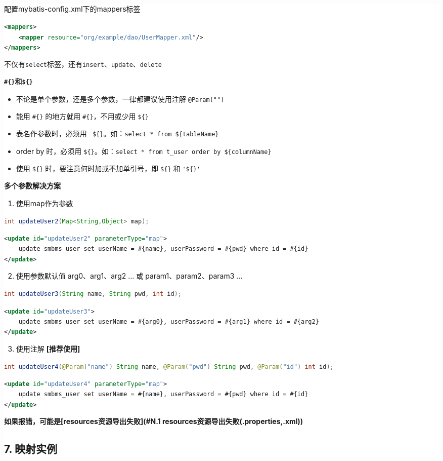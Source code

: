 配置mybatis-config.xml下的mappers标签

```xml
<mappers>
    <mapper resource="org/example/dao/UserMapper.xml"/>
</mappers>
```

不仅有`select`标签，还有`insert`、`update`、`delete`

**`#{}`和`${}`**

- 不论是单个参数，还是多个参数，一律都建议使用注解 `@Param("")`

- 能用 `#{}` 的地方就用 `#{}`，不用或少用 `${}`

- 表名作参数时，必须用 ` ${}`。如：`select * from ${tableName}`

- order by 时，必须用 `${}`。如：`select * from t_user order by ${columnName}`

- 使用 `${}` 时，要注意何时加或不加单引号，即 `${}` 和 `'${}'`

**多个参数解决方案**

1. 使用map作为参数

```java
int updateUser2(Map<String,Object> map);
```

```xml
<update id="updateUser2" parameterType="map">
    update smbms_user set userName = #{name}, userPassword = #{pwd} where id = #{id}
</update>
```

2. 使用参数默认值 arg0、arg1、arg2 … 或 param1、param2、param3 …

```java
int updateUser3(String name, String pwd, int id);
```

```xml
<update id="updateUser3">
    update smbms_user set userName = #{arg0}, userPassword = #{arg1} where id = #{arg2}
</update>
```

3. 使用注解 **[推荐使用]**

```java
int updateUser4(@Param("name") String name, @Param("pwd") String pwd, @Param("id") int id);
```

```xml
<update id="updateUser4" parameterType="map">
    update smbms_user set userName = #{name}, userPassword = #{pwd} where id = #{id}
</update>
```

**如果报错，可能是[resources资源导出失败](#N.1 resources资源导出失败(.properties,.xml))**

## 7. 映射实例
